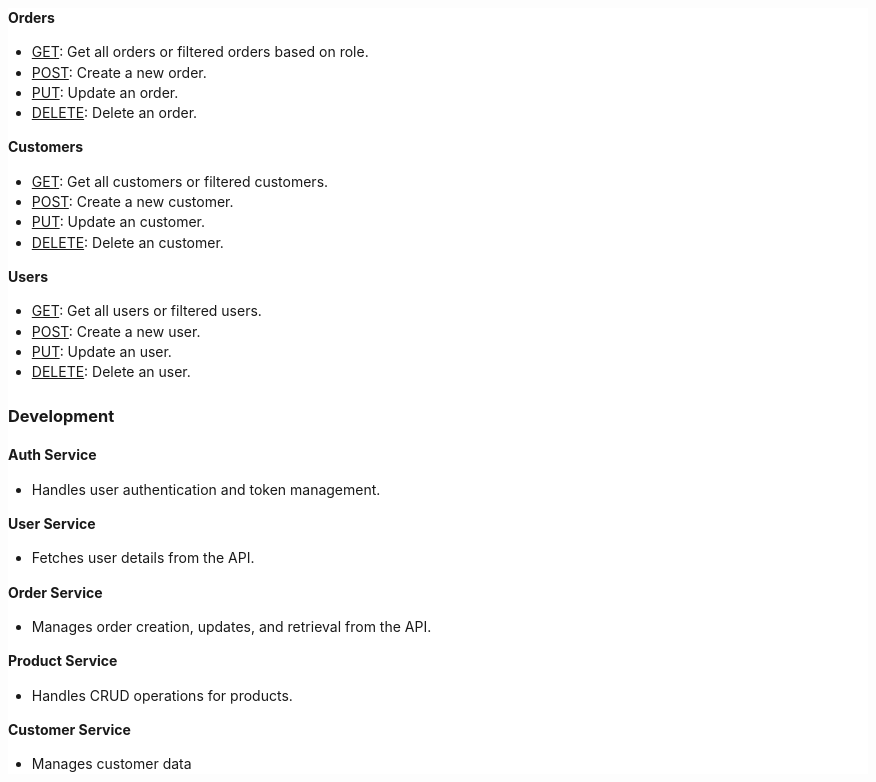   **Orders**
  - [GET](/api/orders): Get all orders or filtered orders based on role.
  - [POST](/api/orders): Create a new order.
  - [PUT](/api/orders/{id}): Update an order.
  - [DELETE](/api/orders/{id}): Delete an order.

  **Customers**
  - [GET](/api/orders): Get all customers or filtered customers.
  - [POST](/api/orders): Create a new customer.
  - [PUT](/api/orders/{id}): Update an customer.
  - [DELETE](/api/orders/{id}): Delete an customer.

  **Users**
  - [GET](/api/orders): Get all users or filtered users.
  - [POST](/api/orders): Create a new user.
  - [PUT](/api/orders/{id}): Update an user.
  - [DELETE](/api/orders/{id}): Delete an user.

### Development

  **Auth Service**
  - Handles user authentication and token management.

  **User Service**
  - Fetches user details from the API.
  
  **Order Service**
  - Manages order creation, updates, and retrieval from the API.
  
  **Product Service**
  - Handles CRUD operations for products.
  
  **Customer Service**
  - Manages customer data 

